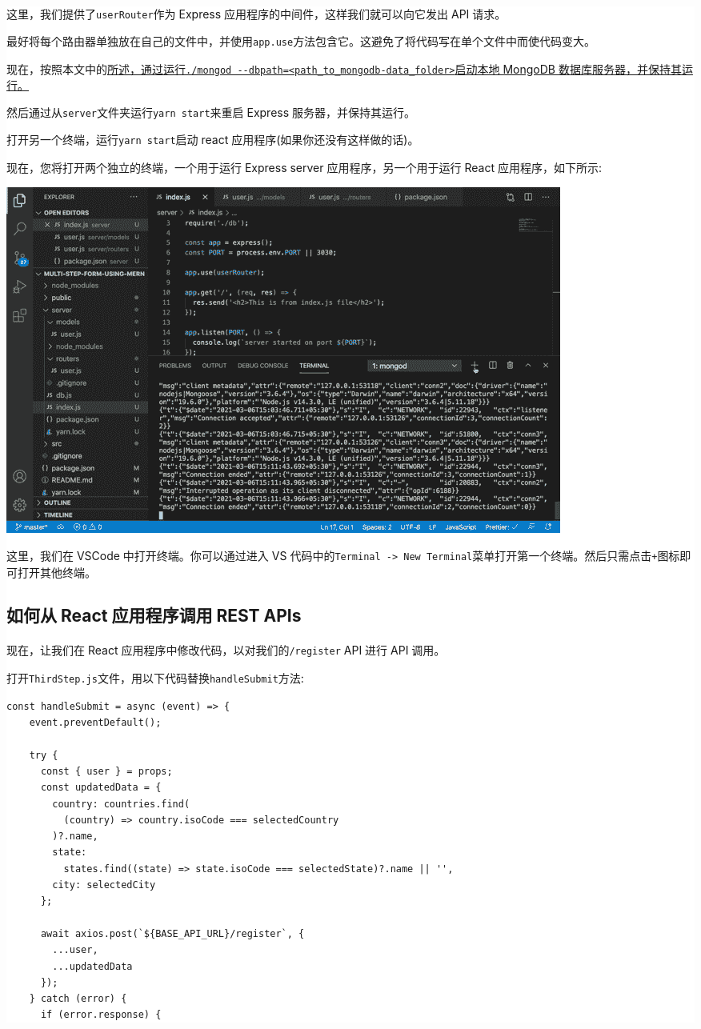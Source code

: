 这里，我们提供了`userRouter`作为 Express 应用程序的中间件，这样我们就可以向它发出 API 请求。

最好将每个路由器单独放在自己的文件中，并使用`app.use`方法包含它。这避免了将代码写在单个文件中而使代码变大。

现在，按照本文中的[所述，通过运行`./mongod --dbpath=<path_to_mongodb-data_folder>`启动本地 MongoDB 数据库服务器，并保持其运行。](https://levelup.gitconnected.com/how-to-install-mongodb-database-on-local-environment-19a8a76f1b92?source=friends_link&sk=416b443bad1f86b292e4b72602cf5c9b)

然后通过从`server`文件夹运行`yarn start`来重启 Express 服务器，并保持其运行。

打开另一个终端，运行`yarn start`启动 react 应用程序(如果你还没有这样做的话)。

现在，您将打开两个独立的终端，一个用于运行 Express server 应用程序，另一个用于运行 React 应用程序，如下所示:

![vscode_terminals](img/0cb0c12ce01bcd34018ad675e20ede7b.png)

这里，我们在 VSCode 中打开终端。你可以通过进入 VS 代码中的`Terminal -> New Terminal`菜单打开第一个终端。然后只需点击`+`图标即可打开其他终端。

## 如何从 React 应用程序调用 REST APIs

现在，让我们在 React 应用程序中修改代码，以对我们的`/register` API 进行 API 调用。

打开`ThirdStep.js`文件，用以下代码替换`handleSubmit`方法:

```
const handleSubmit = async (event) => {
    event.preventDefault();

    try {
      const { user } = props;
      const updatedData = {
        country: countries.find(
          (country) => country.isoCode === selectedCountry
        )?.name,
        state:
          states.find((state) => state.isoCode === selectedState)?.name || '',
        city: selectedCity
      };

      await axios.post(`${BASE_API_URL}/register`, {
        ...user,
        ...updatedData
      });
    } catch (error) {
      if (error.response) {
```